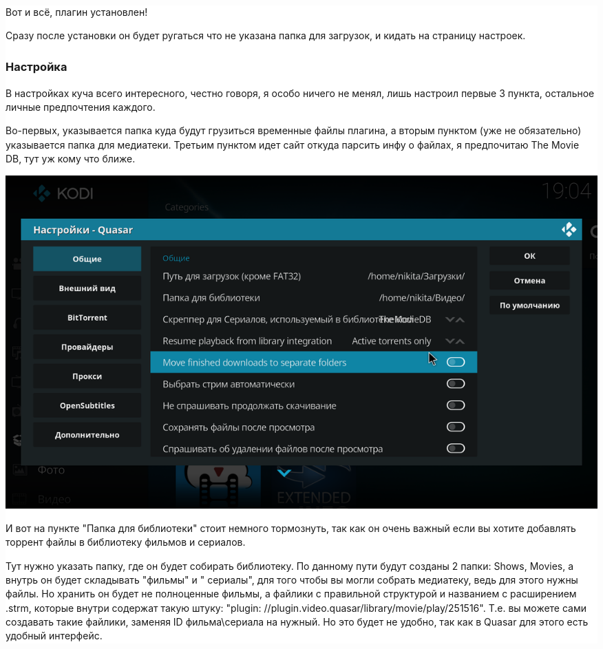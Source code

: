 Вот и всё, плагин установлен!

Сразу после установки он будет ругаться что не указана папка для загрузок, и
кидать на страницу настроек.

### Настройка

В настройках куча всего интересного, честно говоря, я особо ничего не менял,
лишь настроил первые 3 пункта, остальное личные предпочтения каждого.

Во-первых, указывается папка куда будут грузиться временные файлы плагина, а
вторым пунктом (уже не обязательно) указывается папка для медиатеки. Третьим
пунктом идет сайт откуда парсить инфу о файлах, я предпочитаю The Movie DB, тут
уж кому что ближе.

![Настройки](image/settings.png)

И вот на пункте "Папка для библиотеки"  стоит немного тормознуть, так как он
очень важный если вы хотите добавлять торрент файлы в библиотеку фильмов и
сериалов.

Тут нужно указать папку, где он будет собирать библиотеку. По данному пути будут
созданы 2 папки: Shows, Movies, а внутрь он будет складывать "фильмы" и "
сериалы", для того чтобы вы могли собрать медиатеку, ведь для этого нужны файлы.
Но хранить он будет не полноценные фильмы, а файлики с правильной структурой и
названием с расширением .strm, которые внутри содержат такую штуку: "plugin:
//plugin.video.quasar/library/movie/play/251516". Т.е. вы можете сами создавать
такие файлики, заменяя ID фильма\сериала на нужный. Но это будет не удобно, так
как в Quasar для этого есть удобный интерфейс.
